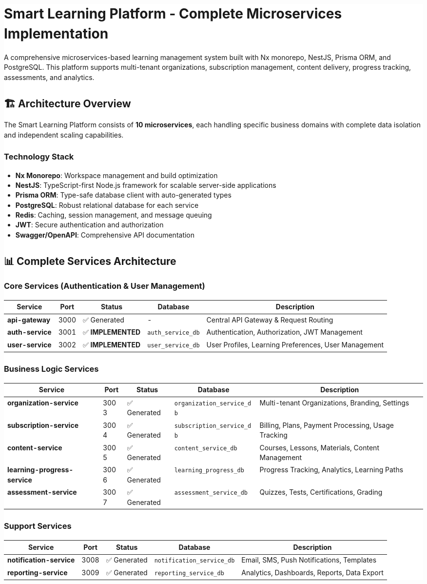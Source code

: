 # Smart Learning Platform - Complete Microservices Implementation

A comprehensive microservices-based learning management system built with Nx monorepo, NestJS, Prisma ORM, and PostgreSQL. This platform supports multi-tenant organizations, subscription management, content delivery, progress tracking, assessments, and analytics.

## 🏗️ Architecture Overview

The Smart Learning Platform consists of **10 microservices**, each handling specific business domains with complete data isolation and independent scaling capabilities.

### Technology Stack
- **Nx Monorepo**: Workspace management and build optimization
- **NestJS**: TypeScript-first Node.js framework for scalable server-side applications
- **Prisma ORM**: Type-safe database client with auto-generated types
- **PostgreSQL**: Robust relational database for each service
- **Redis**: Caching, session management, and message queuing
- **JWT**: Secure authentication and authorization
- **Swagger/OpenAPI**: Comprehensive API documentation

## 📊 Complete Services Architecture

### Core Services (Authentication & User Management)
| Service | Port | Status | Database | Description |
|---------|------|--------|----------|-------------|
| **api-gateway** | 3000 | ✅ Generated | - | Central API Gateway & Request Routing |
| **auth-service** | 3001 | ✅ **IMPLEMENTED** | `auth_service_db` | Authentication, Authorization, JWT Management |
| **user-service** | 3002 | ✅ **IMPLEMENTED** | `user_service_db` | User Profiles, Learning Preferences, User Management |

### Business Logic Services
| Service | Port | Status | Database | Description |
|---------|------|--------|----------|-------------|
| **organization-service** | 3003 | ✅ Generated | `organization_service_db` | Multi-tenant Organizations, Branding, Settings |
| **subscription-service** | 3004 | ✅ Generated | `subscription_service_db` | Billing, Plans, Payment Processing, Usage Tracking |
| **content-service** | 3005 | ✅ Generated | `content_service_db` | Courses, Lessons, Materials, Content Management |
| **learning-progress-service** | 3006 | ✅ Generated | `learning_progress_db` | Progress Tracking, Analytics, Learning Paths |
| **assessment-service** | 3007 | ✅ Generated | `assessment_service_db` | Quizzes, Tests, Certifications, Grading |

### Support Services
| Service | Port | Status | Database | Description |
|---------|------|--------|----------|-------------|
| **notification-service** | 3008 | ✅ Generated | `notification_service_db` | Email, SMS, Push Notifications, Templates |
| **reporting-service** | 3009 | ✅ Generated | `reporting_service_db` | Analytics, Dashboards, Reports, Data Export |
